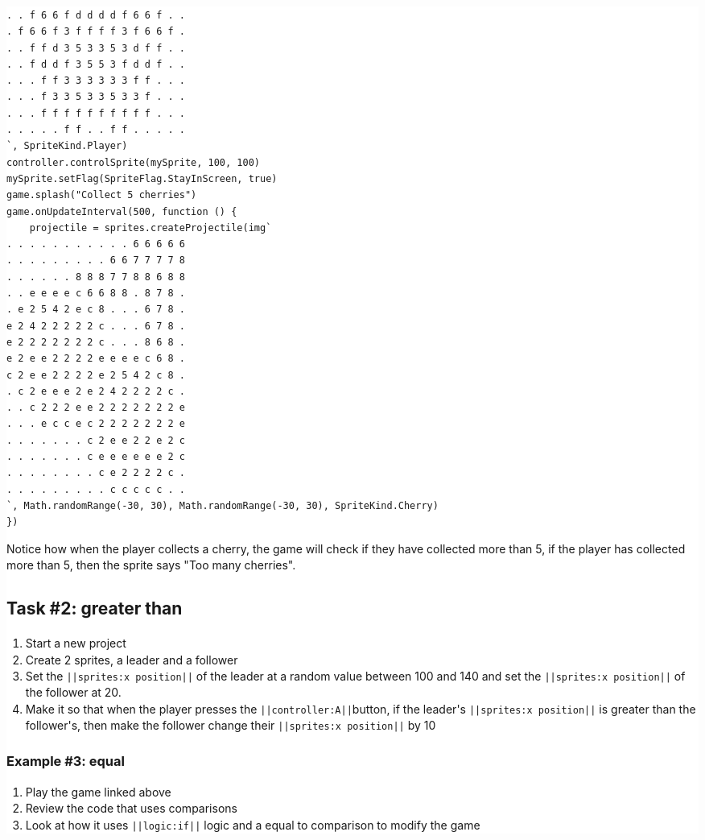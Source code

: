 ```blocks
. . f 6 6 f d d d d f 6 6 f . . 
. f 6 6 f 3 f f f f 3 f 6 6 f . 
. . f f d 3 5 3 3 5 3 d f f . . 
. . f d d f 3 5 5 3 f d d f . . 
. . . f f 3 3 3 3 3 3 f f . . . 
. . . f 3 3 5 3 3 5 3 3 f . . . 
. . . f f f f f f f f f f . . . 
. . . . . f f . . f f . . . . . 
`, SpriteKind.Player)
controller.controlSprite(mySprite, 100, 100)
mySprite.setFlag(SpriteFlag.StayInScreen, true)
game.splash("Collect 5 cherries")
game.onUpdateInterval(500, function () {
    projectile = sprites.createProjectile(img`
. . . . . . . . . . . 6 6 6 6 6 
. . . . . . . . . 6 6 7 7 7 7 8 
. . . . . . 8 8 8 7 7 8 8 6 8 8 
. . e e e e c 6 6 8 8 . 8 7 8 . 
. e 2 5 4 2 e c 8 . . . 6 7 8 . 
e 2 4 2 2 2 2 2 c . . . 6 7 8 . 
e 2 2 2 2 2 2 2 c . . . 8 6 8 . 
e 2 e e 2 2 2 2 e e e e c 6 8 . 
c 2 e e 2 2 2 2 e 2 5 4 2 c 8 . 
. c 2 e e e 2 e 2 4 2 2 2 2 c . 
. . c 2 2 2 e e 2 2 2 2 2 2 2 e 
. . . e c c e c 2 2 2 2 2 2 2 e 
. . . . . . . c 2 e e 2 2 e 2 c 
. . . . . . . c e e e e e e 2 c 
. . . . . . . . c e 2 2 2 2 c . 
. . . . . . . . . c c c c c . . 
`, Math.randomRange(-30, 30), Math.randomRange(-30, 30), SpriteKind.Cherry)
})
```

Notice how when the player collects a cherry, the game will check if they have collected more than 5, if the player has collected more than 5, then the sprite says "Too many cherries".

## Task #2: greater than

1. Start a new project
2. Create 2 sprites, a leader and a follower
3. Set the ``||sprites:x position||`` of the leader at a random value between 100 and 140 and set the ``||sprites:x position||`` of the follower at 20.
4. Make it so that when the player presses the ``||controller:A||``button, if the leader's ``||sprites:x position||`` is greater than the follower's, then make the follower change their ``||sprites:x position||`` by 10

### Example #3: equal

1. Play the game linked above
2. Review the code that uses comparisons
3. Look at how it uses ``||logic:if||`` logic and a equal to comparison to modify the game
